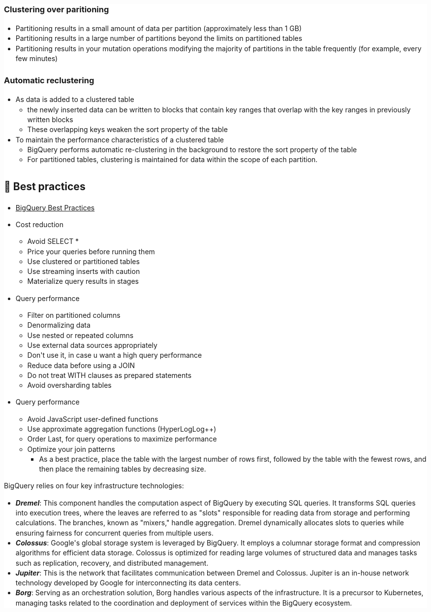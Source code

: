 ### Clustering over paritioning
- Partitioning results in a small amount of data per partition (approximately less than 1 GB)
- Partitioning results in a large number of partitions beyond the limits on partitioned tables
- Partitioning results in your mutation operations modifying the majority of partitions in the table frequently (for example, every few minutes)

### Automatic reclustering
- As data is added to a clustered table
  - the newly inserted data can be written to blocks that contain key ranges that overlap with the key ranges in previously written blocks
  - These overlapping keys weaken the sort property of the table
- To maintain the performance characteristics of a clustered table
  - BigQuery performs automatic re-clustering in the background to restore the sort property of the table
  - For partitioned tables, clustering is maintained for data within the scope of each partition.


## :movie_camera: Best practices

- [BigQuery Best Practices](https://www.youtube.com/watch?v=k81mLJVX08w&list=PL3MmuxUbc_hJed7dXYoJw8DoCuVHhGEQb)

- Cost reduction
  - Avoid SELECT *
  - Price your queries before running them
  - Use clustered or partitioned tables
  - Use streaming inserts with caution
  - Materialize query results in stages
- Query performance
  - Filter on partitioned columns
  - Denormalizing data
  - Use nested or repeated columns
  - Use external data sources appropriately
  - Don't use it, in case u want a high query performance
  - Reduce data before using a JOIN
  - Do not treat WITH clauses as prepared statements
  - Avoid oversharding tables
- Query performance
  - Avoid JavaScript user-defined functions
  - Use approximate aggregation functions (HyperLogLog++)
  - Order Last, for query operations to maximize performance
  - Optimize your join patterns
    - As a best practice, place the table with the largest number of rows first, followed by the table with the fewest rows, and then place the remaining tables by decreasing size.


BigQuery relies on four key infrastructure technologies:

- ***Dremel***: This component handles the computation aspect of BigQuery by executing SQL queries. It transforms SQL queries into execution trees, where the leaves are referred to as "slots" responsible for reading data from storage and performing calculations. The branches, known as "mixers," handle aggregation. Dremel dynamically allocates slots to queries while ensuring fairness for concurrent queries from multiple users.
- ***Colossus***: Google's global storage system is leveraged by BigQuery. It employs a columnar storage format and compression algorithms for efficient data storage. Colossus is optimized for reading large volumes of structured data and manages tasks such as replication, recovery, and distributed management.
- ***Jupiter***: This is the network that facilitates communication between Dremel and Colossus. Jupiter is an in-house network technology developed by Google for interconnecting its data centers.
- ***Borg***: Serving as an orchestration solution, Borg handles various aspects of the infrastructure. It is a precursor to Kubernetes, managing tasks related to the coordination and deployment of services within the BigQuery ecosystem.
